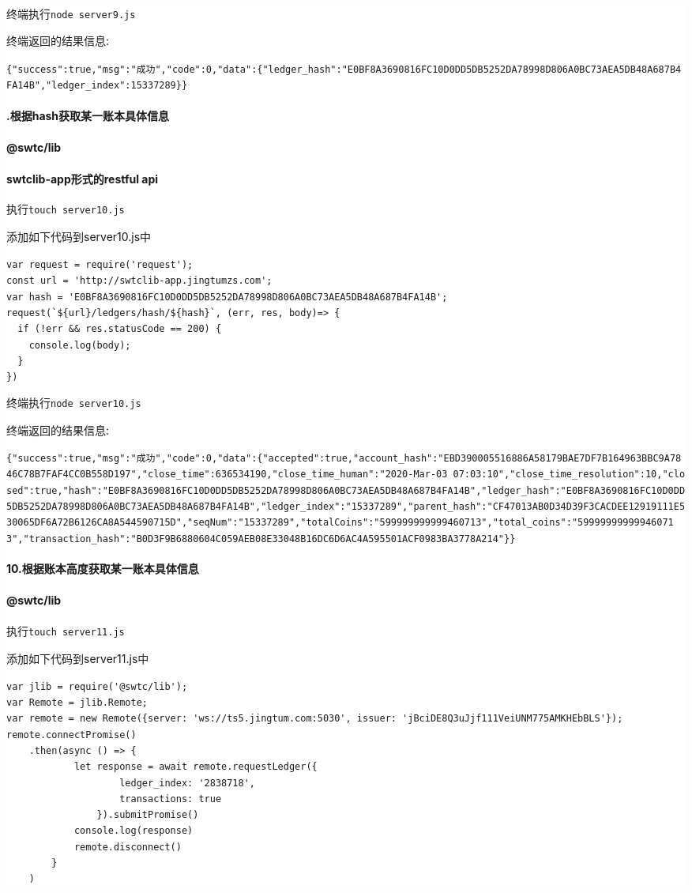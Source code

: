 终端执行`node server9.js`

终端返回的结果信息:

```
{"success":true,"msg":"成功","code":0,"data":{"ledger_hash":"E0BF8A3690816FC10D0DD5DB5252DA78998D806A0BC73AEA5DB48A687B4FA14B","ledger_index":15337289}}
```



#### .根据hash获取某一账本具体信息 

#### @swtc/lib



#### swtclib-app形式的restful api

执行`touch server10.js`

添加如下代码到server10.js中

```
var request = require('request');
const url = 'http://swtclib-app.jingtumzs.com';
var hash = 'E0BF8A3690816FC10D0DD5DB5252DA78998D806A0BC73AEA5DB48A687B4FA14B';
request(`${url}/ledgers/hash/${hash}`, (err, res, body)=> {
  if (!err && res.statusCode == 200) {
    console.log(body);
  }
})
```

终端执行`node server10.js`

终端返回的结果信息:

```
{"success":true,"msg":"成功","code":0,"data":{"accepted":true,"account_hash":"EBD390005516886A58179BAE7DF7B164963BBC9A7846C78B7FAF4CC0B558D197","close_time":636534190,"close_time_human":"2020-Mar-03 07:03:10","close_time_resolution":10,"closed":true,"hash":"E0BF8A3690816FC10D0DD5DB5252DA78998D806A0BC73AEA5DB48A687B4FA14B","ledger_hash":"E0BF8A3690816FC10D0DD5DB5252DA78998D806A0BC73AEA5DB48A687B4FA14B","ledger_index":"15337289","parent_hash":"CF47013AB0D34D39F3CACDEE12919111E530065DF6A72B6126CA8A544590715D","seqNum":"15337289","totalCoins":"599999999999460713","total_coins":"599999999999460713","transaction_hash":"B0D3F9B6880604C059AEB08E33048B16DC6D6AC4A595501ACF0983BA3778A214"}}
```



#### 10.根据账本高度获取某一账本具体信息

#### @swtc/lib

执行`touch server11.js`

添加如下代码到server11.js中

```
var jlib = require('@swtc/lib');
var Remote = jlib.Remote;
var remote = new Remote({server: 'ws://ts5.jingtum.com:5030', issuer: 'jBciDE8Q3uJjf111VeiUNM775AMKHEbBLS'});
remote.connectPromise()
	.then(async () => { 
			let response = await remote.requestLedger({
					ledger_index: '2838718',
					transactions: true
				}).submitPromise()
			console.log(response)
			remote.disconnect()
		}
	)
```